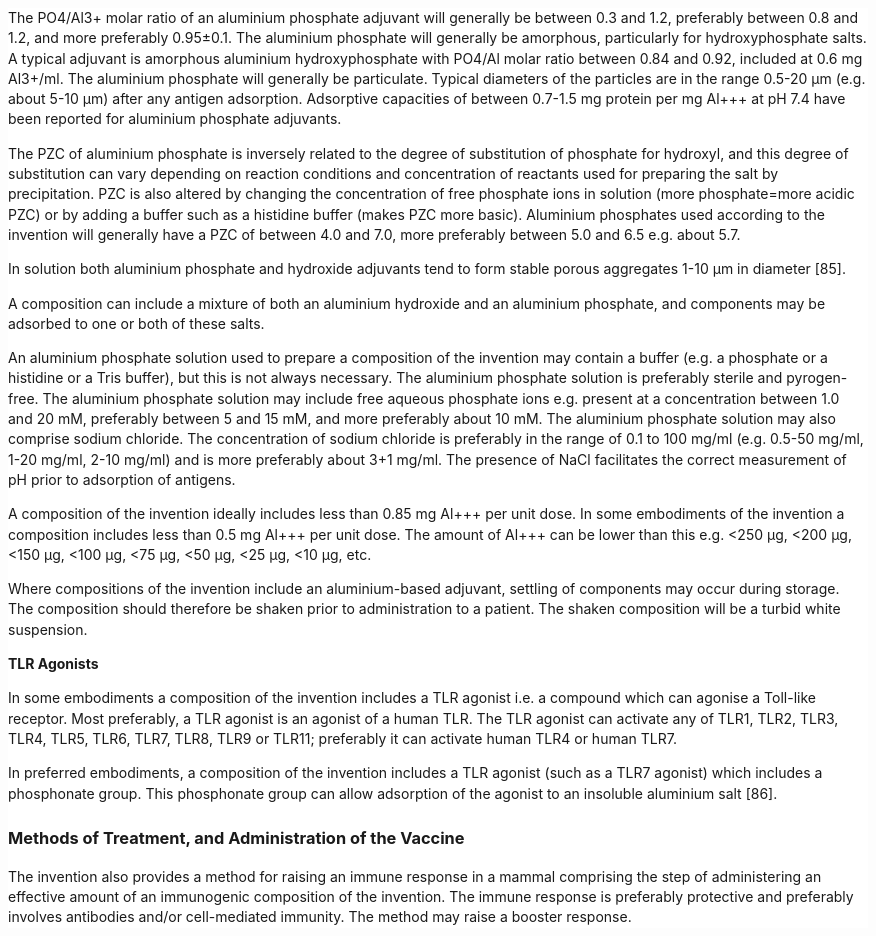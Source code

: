 The PO4/Al3+ molar ratio of an aluminium phosphate adjuvant will generally be between 0.3 and 1.2, preferably between 0.8 and 1.2, and more preferably 0.95±0.1. The aluminium phosphate will generally be amorphous, particularly for hydroxyphosphate salts. A typical adjuvant is amorphous aluminium hydroxyphosphate with PO4/Al molar ratio between 0.84 and 0.92, included at 0.6 mg Al3+/ml. The aluminium phosphate will generally be particulate. Typical diameters of the particles are in the range 0.5-20 μm (e.g. about 5-10 μm) after any antigen adsorption. Adsorptive capacities of between 0.7-1.5 mg protein per mg Al+++ at pH 7.4 have been reported for aluminium phosphate adjuvants.

The PZC of aluminium phosphate is inversely related to the degree of substitution of phosphate for hydroxyl, and this degree of substitution can vary depending on reaction conditions and concentration of reactants used for preparing the salt by precipitation. PZC is also altered by changing the concentration of free phosphate ions in solution (more phosphate=more acidic PZC) or by adding a buffer such as a histidine buffer (makes PZC more basic). Aluminium phosphates used according to the invention will generally have a PZC of between 4.0 and 7.0, more preferably between 5.0 and 6.5 e.g. about 5.7.

In solution both aluminium phosphate and hydroxide adjuvants tend to form stable porous aggregates 1-10 μm in diameter [85].

A composition can include a mixture of both an aluminium hydroxide and an aluminium phosphate, and components may be adsorbed to one or both of these salts.

An aluminium phosphate solution used to prepare a composition of the invention may contain a buffer (e.g. a phosphate or a histidine or a Tris buffer), but this is not always necessary. The aluminium phosphate solution is preferably sterile and pyrogen-free. The aluminium phosphate solution may include free aqueous phosphate ions e.g. present at a concentration between 1.0 and 20 mM, preferably between 5 and 15 mM, and more preferably about 10 mM. The aluminium phosphate solution may also comprise sodium chloride. The concentration of sodium chloride is preferably in the range of 0.1 to 100 mg/ml (e.g. 0.5-50 mg/ml, 1-20 mg/ml, 2-10 mg/ml) and is more preferably about 3+1 mg/ml. The presence of NaCl facilitates the correct measurement of pH prior to adsorption of antigens.

A composition of the invention ideally includes less than 0.85 mg Al+++ per unit dose. In some embodiments of the invention a composition includes less than 0.5 mg Al+++ per unit dose. The amount of Al+++ can be lower than this e.g. <250 μg, <200 μg, <150 μg, <100 μg, <75 μg, <50 μg, <25 μg, <10 μg, etc.

Where compositions of the invention include an aluminium-based adjuvant, settling of components may occur during storage. The composition should therefore be shaken prior to administration to a patient. The shaken composition will be a turbid white suspension.

**TLR Agonists**

In some embodiments a composition of the invention includes a TLR agonist i.e. a compound which can agonise a Toll-like receptor. Most preferably, a TLR agonist is an agonist of a human TLR. The TLR agonist can activate any of TLR1, TLR2, TLR3, TLR4, TLR5, TLR6, TLR7, TLR8, TLR9 or TLR11; preferably it can activate human TLR4 or human TLR7.

In preferred embodiments, a composition of the invention includes a TLR agonist (such as a TLR7 agonist) which includes a phosphonate group. This phosphonate group can allow adsorption of the agonist to an insoluble aluminium salt [86].

### Methods of Treatment, and Administration of the Vaccine

The invention also provides a method for raising an immune response in a mammal comprising the step of administering an effective amount of an immunogenic composition of the invention. The immune response is preferably protective and preferably involves antibodies and/or cell-mediated immunity. The method may raise a booster response.
